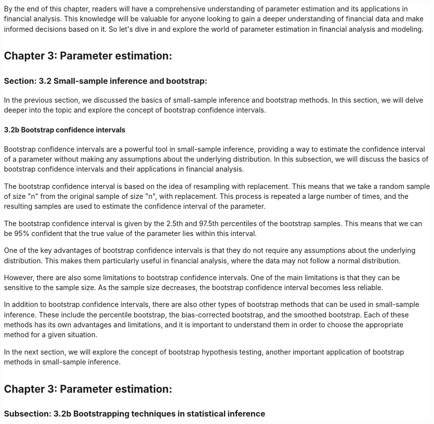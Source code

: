By the end of this chapter, readers will have a comprehensive understanding of parameter estimation and its applications in financial analysis. This knowledge will be valuable for anyone looking to gain a deeper understanding of financial data and make informed decisions based on it. So let's dive in and explore the world of parameter estimation in financial analysis and modeling.


## Chapter 3: Parameter estimation:




### Section: 3.2 Small-sample inference and bootstrap:

In the previous section, we discussed the basics of small-sample inference and bootstrap methods. In this section, we will delve deeper into the topic and explore the concept of bootstrap confidence intervals.

#### 3.2b Bootstrap confidence intervals

Bootstrap confidence intervals are a powerful tool in small-sample inference, providing a way to estimate the confidence interval of a parameter without making any assumptions about the underlying distribution. In this subsection, we will discuss the basics of bootstrap confidence intervals and their applications in financial analysis.

The bootstrap confidence interval is based on the idea of resampling with replacement. This means that we take a random sample of size "n" from the original sample of size "n", with replacement. This process is repeated a large number of times, and the resulting samples are used to estimate the confidence interval of the parameter.

The bootstrap confidence interval is given by the 2.5th and 97.5th percentiles of the bootstrap samples. This means that we can be 95% confident that the true value of the parameter lies within this interval.

One of the key advantages of bootstrap confidence intervals is that they do not require any assumptions about the underlying distribution. This makes them particularly useful in financial analysis, where the data may not follow a normal distribution.

However, there are also some limitations to bootstrap confidence intervals. One of the main limitations is that they can be sensitive to the sample size. As the sample size decreases, the bootstrap confidence interval becomes less reliable.

In addition to bootstrap confidence intervals, there are also other types of bootstrap methods that can be used in small-sample inference. These include the percentile bootstrap, the bias-corrected bootstrap, and the smoothed bootstrap. Each of these methods has its own advantages and limitations, and it is important to understand them in order to choose the appropriate method for a given situation.

In the next section, we will explore the concept of bootstrap hypothesis testing, another important application of bootstrap methods in small-sample inference.


## Chapter 3: Parameter estimation:




### Subsection: 3.2b Bootstrapping techniques in statistical inference
